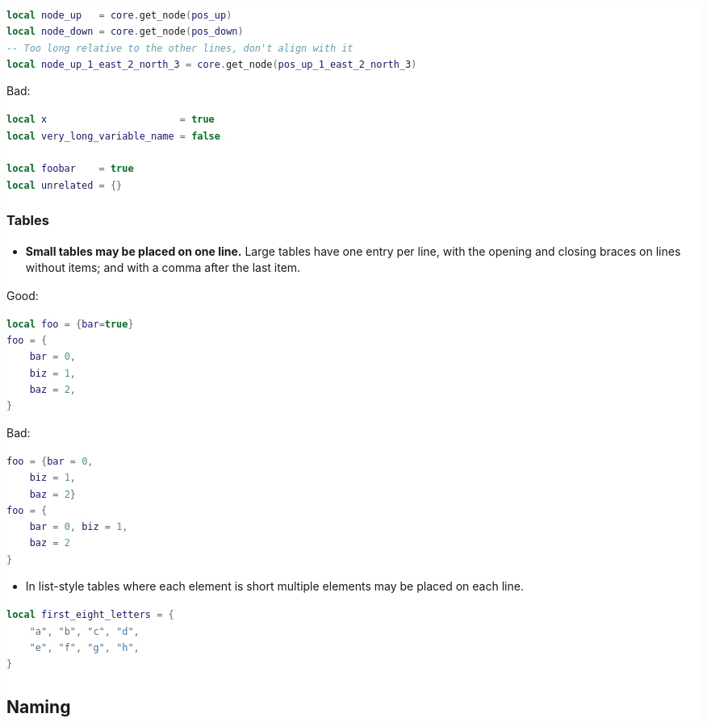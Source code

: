 ```lua
local node_up   = core.get_node(pos_up)
local node_down = core.get_node(pos_down)
-- Too long relative to the other lines, don't align with it
local node_up_1_east_2_north_3 = core.get_node(pos_up_1_east_2_north_3)
```


Bad:

```lua
local x                       = true
local very_long_variable_name = false

local foobar    = true
local unrelated = {}
```


### Tables

* **Small tables may be placed on one line.** Large tables have one entry per line, with the opening and closing braces on lines without items; and with a comma after the last item.

Good:

```lua
local foo = {bar=true}
foo = {
	bar = 0,
	biz = 1,
	baz = 2,
}
```


Bad:

```lua
foo = {bar = 0,
	biz = 1,
	baz = 2}
foo = {
	bar = 0, biz = 1,
	baz = 2
}
```


* In list-style tables where each element is short multiple elements may be placed on each line.

```lua
local first_eight_letters = {
	"a", "b", "c", "d",
	"e", "f", "g", "h",
}
```


Naming
------
